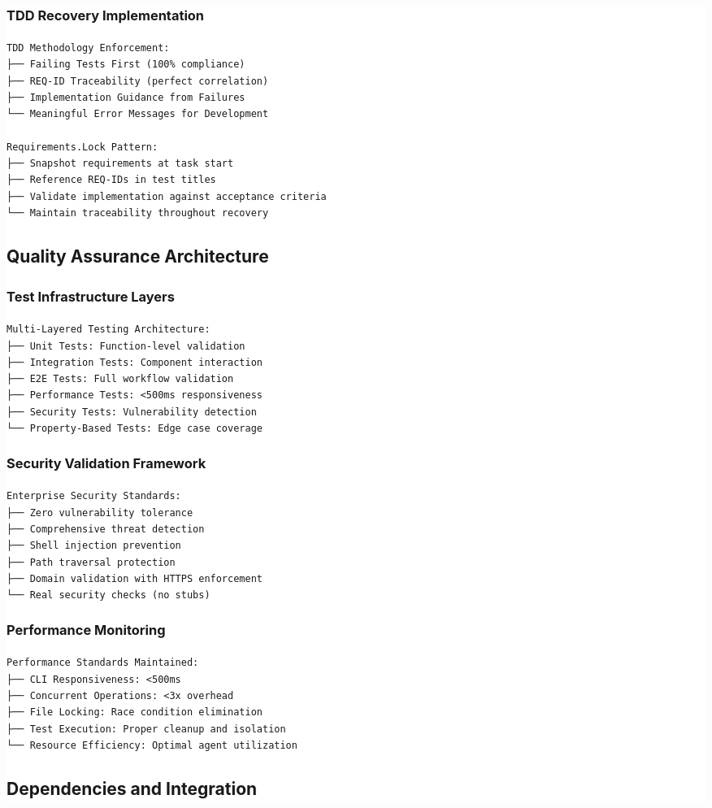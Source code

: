 ### TDD Recovery Implementation
```
TDD Methodology Enforcement:
├── Failing Tests First (100% compliance)
├── REQ-ID Traceability (perfect correlation)
├── Implementation Guidance from Failures
└── Meaningful Error Messages for Development

Requirements.Lock Pattern:
├── Snapshot requirements at task start
├── Reference REQ-IDs in test titles
├── Validate implementation against acceptance criteria
└── Maintain traceability throughout recovery
```

## Quality Assurance Architecture

### Test Infrastructure Layers
```
Multi-Layered Testing Architecture:
├── Unit Tests: Function-level validation
├── Integration Tests: Component interaction
├── E2E Tests: Full workflow validation
├── Performance Tests: <500ms responsiveness
├── Security Tests: Vulnerability detection
└── Property-Based Tests: Edge case coverage
```

### Security Validation Framework
```
Enterprise Security Standards:
├── Zero vulnerability tolerance
├── Comprehensive threat detection
├── Shell injection prevention
├── Path traversal protection
├── Domain validation with HTTPS enforcement
└── Real security checks (no stubs)
```

### Performance Monitoring
```
Performance Standards Maintained:
├── CLI Responsiveness: <500ms
├── Concurrent Operations: <3x overhead
├── File Locking: Race condition elimination
├── Test Execution: Proper cleanup and isolation
└── Resource Efficiency: Optimal agent utilization
```

## Dependencies and Integration
